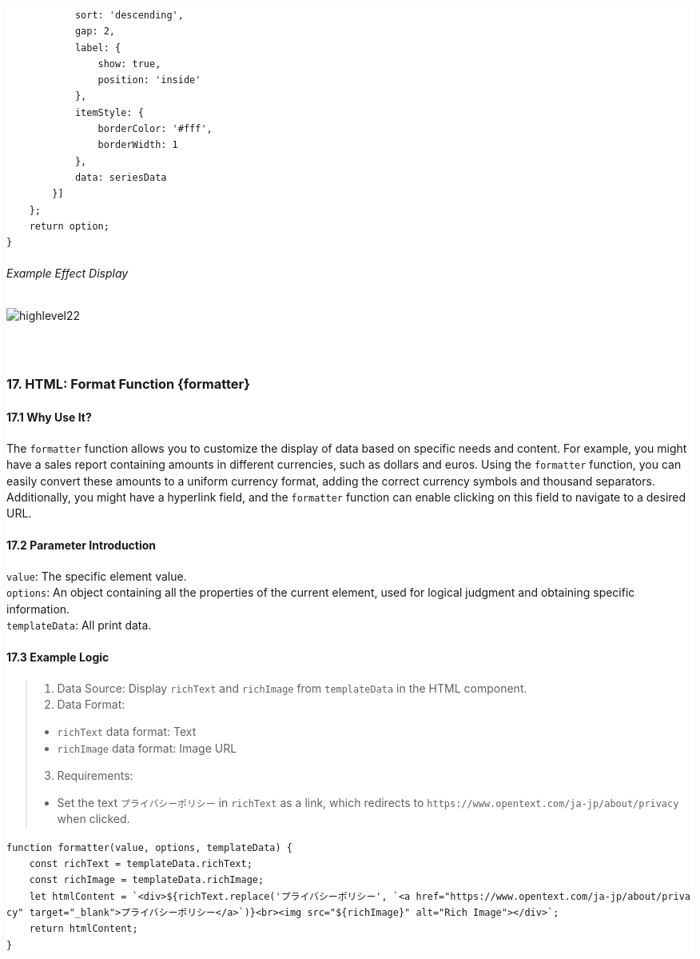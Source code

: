 ```
            sort: 'descending',
            gap: 2,
            label: {
                show: true,
                position: 'inside'
            },
            itemStyle: {
                borderColor: '#fff',
                borderWidth: 1
            },
            data: seriesData
        }]
    };
    return option;
}
```

###### Example Effect Display
![highlevel22](../_images/zh-cn/highlevel/highlevel22.png)
<br>
<br>
<br>

### **17. HTML: Format Function {formatter}**

#### 17.1 Why Use It?
The `formatter` function allows you to customize the display of data based on specific needs and content. For example, you might have a sales report containing amounts in different currencies, such as dollars and euros. Using the `formatter` function, you can easily convert these amounts to a uniform currency format, adding the correct currency symbols and thousand separators. <br/>
Additionally, you might have a hyperlink field, and the `formatter` function can enable clicking on this field to navigate to a desired URL.

#### 17.2 Parameter Introduction
`value`: The specific element value.<br/>
`options`: An object containing all the properties of the current element, used for logical judgment and obtaining specific information.<br/>
`templateData`: All print data.<br/>

#### 17.3 Example Logic
> 1. Data Source: Display `richText` and `richImage` from `templateData` in the HTML component.<br/>
> 2. Data Format:<br/>
> - `richText` data format: Text<br/>
> - `richImage` data format: Image URL<br/>
> 3. Requirements:<br/>
> - Set the text `プライバシーポリシー` in `richText` as a link, which redirects to `https://www.opentext.com/ja-jp/about/privacy` when clicked.<br/>

```
function formatter(value, options, templateData) {
    const richText = templateData.richText;
    const richImage = templateData.richImage;
    let htmlContent = `<div>${richText.replace('プライバシーポリシー', `<a href="https://www.opentext.com/ja-jp/about/privacy" target="_blank">プライバシーポリシー</a>`)}<br><img src="${richImage}" alt="Rich Image"></div>`;
    return htmlContent;
}
```
